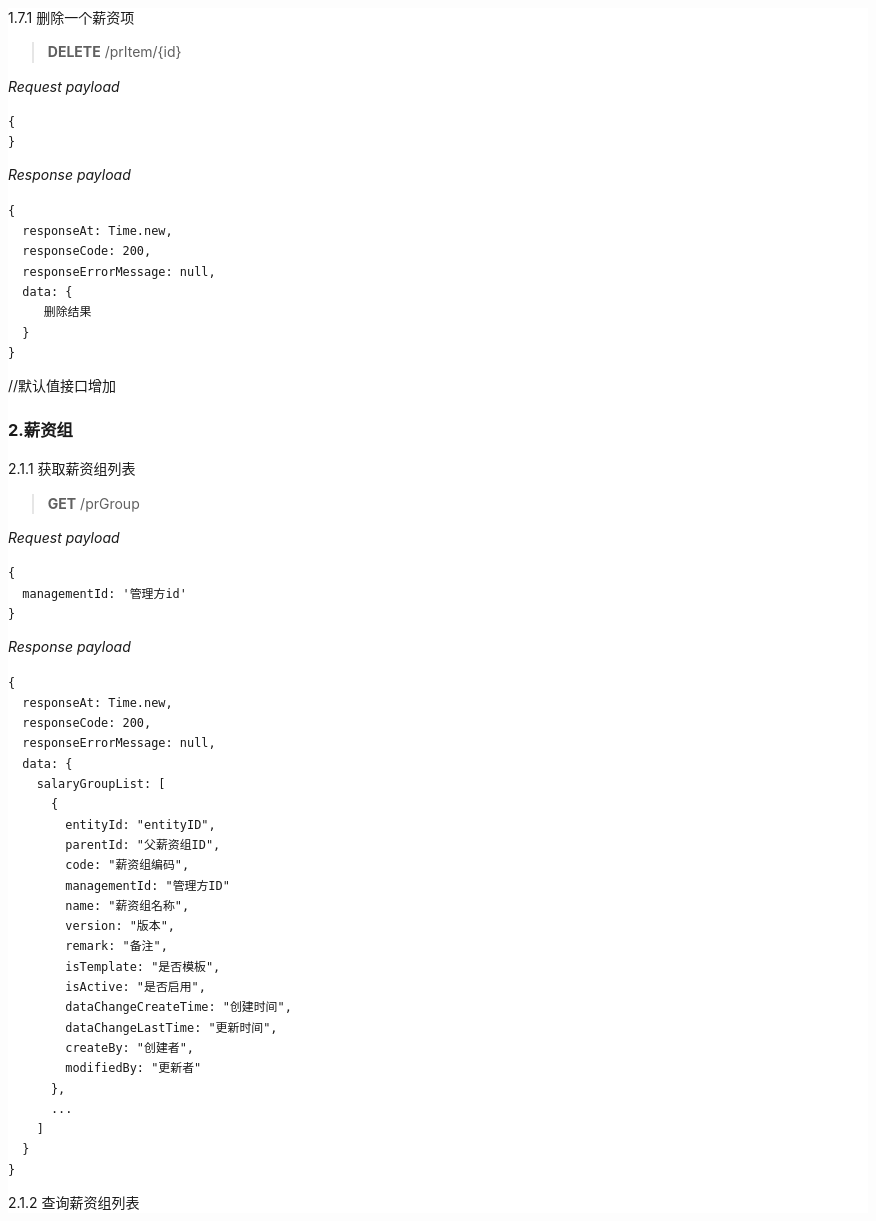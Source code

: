 1.7.1 删除一个薪资项

> **DELETE** /prItem/{id}

*Request payload*
```
{
}
```
*Response payload*
```
{
  responseAt: Time.new,
  responseCode: 200,
  responseErrorMessage: null,
  data: {
     删除结果
  }
}
```
//默认值接口增加
### 2.薪资组

2.1.1 获取薪资组列表

> **GET** /prGroup

*Request payload*
```
{
  managementId: '管理方id'
}
```
*Response payload*
```
{
  responseAt: Time.new,
  responseCode: 200,
  responseErrorMessage: null,
  data: {
    salaryGroupList: [
      {
        entityId: "entityID",
        parentId: "父薪资组ID",
        code: "薪资组编码",
        managementId: "管理方ID"
        name: "薪资组名称",
        version: "版本",
        remark: "备注",
        isTemplate: "是否模板",
        isActive: "是否启用",
        dataChangeCreateTime: "创建时间",
        dataChangeLastTime: "更新时间",
        createBy: "创建者",
        modifiedBy: "更新者"
      },
      ...
    ]
  }
}
```
2.1.2 查询薪资组列表
